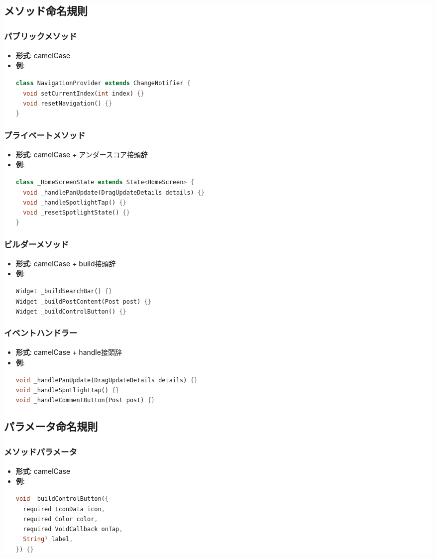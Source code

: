 ## メソッド命名規則

### パブリックメソッド
- **形式**: camelCase
- **例**:
  ```dart
  class NavigationProvider extends ChangeNotifier {
    void setCurrentIndex(int index) {}
    void resetNavigation() {}
  }
  ```

### プライベートメソッド
- **形式**: camelCase + アンダースコア接頭辞
- **例**:
  ```dart
  class _HomeScreenState extends State<HomeScreen> {
    void _handlePanUpdate(DragUpdateDetails details) {}
    void _handleSpotlightTap() {}
    void _resetSpotlightState() {}
  }
  ```

### ビルダーメソッド
- **形式**: camelCase + build接頭辞
- **例**:
  ```dart
  Widget _buildSearchBar() {}
  Widget _buildPostContent(Post post) {}
  Widget _buildControlButton() {}
  ```

### イベントハンドラー
- **形式**: camelCase + handle接頭辞
- **例**:
  ```dart
  void _handlePanUpdate(DragUpdateDetails details) {}
  void _handleSpotlightTap() {}
  void _handleCommentButton(Post post) {}
  ```

## パラメータ命名規則

### メソッドパラメータ
- **形式**: camelCase
- **例**:
  ```dart
  void _buildControlButton({
    required IconData icon,
    required Color color,
    required VoidCallback onTap,
    String? label,
  }) {}
  ```
